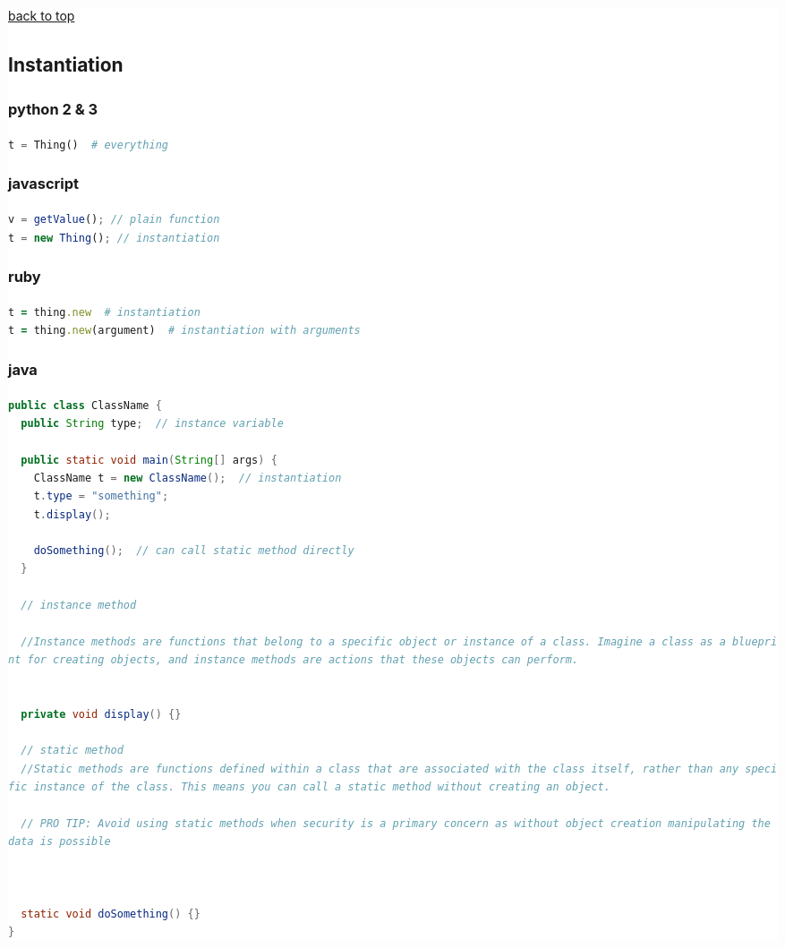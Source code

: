 [back to top](#table-of-contents)

## Instantiation

### python 2 & 3

```python
t = Thing()  # everything
```

### javascript

```javascript
v = getValue(); // plain function
t = new Thing(); // instantiation
```

### ruby

```ruby
t = thing.new  # instantiation
t = thing.new(argument)  # instantiation with arguments
```

### java

```java
public class ClassName {
  public String type;  // instance variable

  public static void main(String[] args) {
    ClassName t = new ClassName();  // instantiation
    t.type = "something";
    t.display();

    doSomething();  // can call static method directly
  }

  // instance method

  //Instance methods are functions that belong to a specific object or instance of a class. Imagine a class as a blueprint for creating objects, and instance methods are actions that these objects can perform.


  private void display() {}

  // static method
  //Static methods are functions defined within a class that are associated with the class itself, rather than any specific instance of the class. This means you can call a static method without creating an object.

  // PRO TIP: Avoid using static methods when security is a primary concern as without object creation manipulating the data is possible



  static void doSomething() {}
}
```
